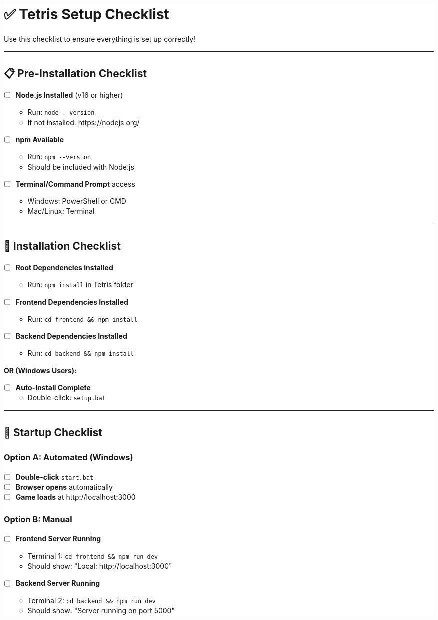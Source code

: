 # ✅ Tetris Setup Checklist

Use this checklist to ensure everything is set up correctly!

---

## 📋 Pre-Installation Checklist

- [ ] **Node.js Installed** (v16 or higher)
  - Run: `node --version`
  - If not installed: https://nodejs.org/

- [ ] **npm Available**
  - Run: `npm --version`
  - Should be included with Node.js

- [ ] **Terminal/Command Prompt** access
  - Windows: PowerShell or CMD
  - Mac/Linux: Terminal

---

## 🔧 Installation Checklist

- [ ] **Root Dependencies Installed**
  - Run: `npm install` in Tetris folder

- [ ] **Frontend Dependencies Installed**
  - Run: `cd frontend && npm install`

- [ ] **Backend Dependencies Installed**
  - Run: `cd backend && npm install`

**OR (Windows Users):**
- [ ] **Auto-Install Complete**
  - Double-click: `setup.bat`

---

## 🚀 Startup Checklist

### Option A: Automated (Windows)
- [ ] **Double-click** `start.bat`
- [ ] **Browser opens** automatically
- [ ] **Game loads** at http://localhost:3000

### Option B: Manual
- [ ] **Frontend Server Running**
  - Terminal 1: `cd frontend && npm run dev`
  - Should show: "Local: http://localhost:3000"

- [ ] **Backend Server Running**
  - Terminal 2: `cd backend && npm run dev`
  - Should show: "Server running on port 5000"
